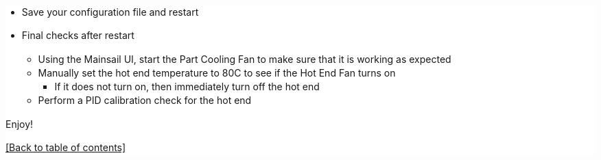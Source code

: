 - Save your configuration file and restart

- Final checks after restart
	-  Using the Mainsail UI, start the Part Cooling Fan to make sure that it is working as expected
	-  Manually set the hot end temperature to 80C to see if the Hot End Fan turns on
		- If it does not turn on, then immediately turn off the hot end
	- Perform a PID calibration check for the hot end

Enjoy!

[[Back to table of contents]](../README.md)